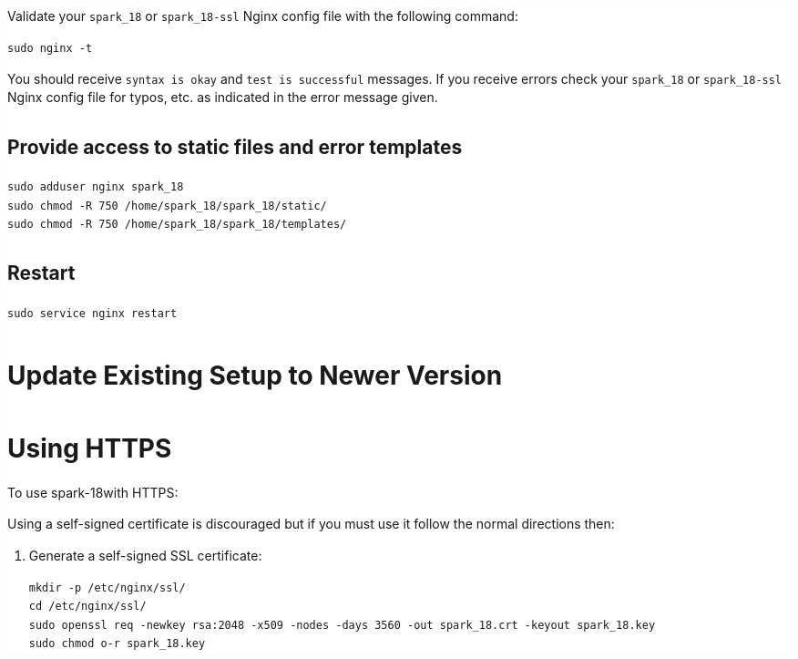Validate your `spark_18` or `spark_18-ssl` Nginx config file with the following command:

    sudo nginx -t

You should receive `syntax is okay` and `test is successful` messages. If you receive errors check your `spark_18` or `spark_18-ssl` Nginx config file for typos, etc. as indicated in the error message given.

## Provide access to static files and error templates

    sudo adduser nginx spark_18
    sudo chmod -R 750 /home/spark_18/spark_18/static/
    sudo chmod -R 750 /home/spark_18/spark_18/templates/

## Restart

    sudo service nginx restart

# Update Existing Setup to Newer Version


# Using HTTPS

To use spark-18with HTTPS:


Using a self-signed certificate is discouraged but if you must use it follow the normal directions then:

1. Generate a self-signed SSL certificate:

    ```
    mkdir -p /etc/nginx/ssl/
    cd /etc/nginx/ssl/
    sudo openssl req -newkey rsa:2048 -x509 -nodes -days 3560 -out spark_18.crt -keyout spark_18.key
    sudo chmod o-r spark_18.key
    ```
